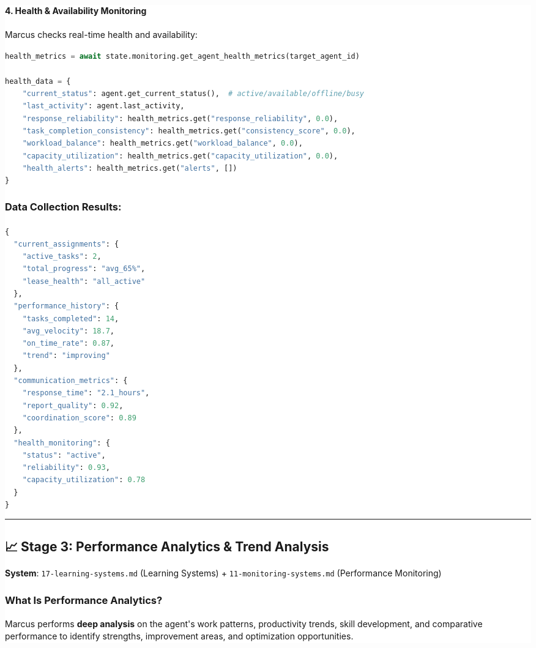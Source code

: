 #### 4. **Health & Availability Monitoring**
Marcus checks real-time health and availability:
```python
health_metrics = await state.monitoring.get_agent_health_metrics(target_agent_id)

health_data = {
    "current_status": agent.get_current_status(),  # active/available/offline/busy
    "last_activity": agent.last_activity,
    "response_reliability": health_metrics.get("response_reliability", 0.0),
    "task_completion_consistency": health_metrics.get("consistency_score", 0.0),
    "workload_balance": health_metrics.get("workload_balance", 0.0),
    "capacity_utilization": health_metrics.get("capacity_utilization", 0.0),
    "health_alerts": health_metrics.get("alerts", [])
}
```

### Data Collection Results:
```python
{
  "current_assignments": {
    "active_tasks": 2,
    "total_progress": "avg_65%",
    "lease_health": "all_active"
  },
  "performance_history": {
    "tasks_completed": 14,
    "avg_velocity": 18.7,
    "on_time_rate": 0.87,
    "trend": "improving"
  },
  "communication_metrics": {
    "response_time": "2.1_hours",
    "report_quality": 0.92,
    "coordination_score": 0.89
  },
  "health_monitoring": {
    "status": "active",
    "reliability": 0.93,
    "capacity_utilization": 0.78
  }
}
```

---

## 📈 **Stage 3: Performance Analytics & Trend Analysis**
**System**: `17-learning-systems.md` (Learning Systems) + `11-monitoring-systems.md` (Performance Monitoring)

### What Is Performance Analytics?
Marcus performs **deep analysis** on the agent's work patterns, productivity trends, skill development, and comparative performance to identify strengths, improvement areas, and optimization opportunities.

